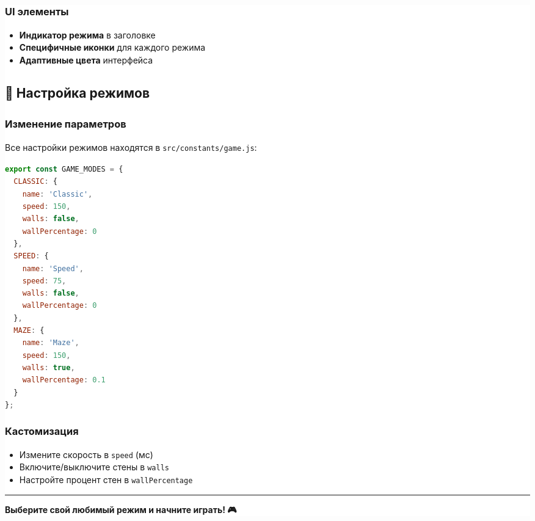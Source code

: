 ### UI элементы
- **Индикатор режима** в заголовке
- **Специфичные иконки** для каждого режима
- **Адаптивные цвета** интерфейса

## 🔧 Настройка режимов

### Изменение параметров
Все настройки режимов находятся в `src/constants/game.js`:

```javascript
export const GAME_MODES = {
  CLASSIC: {
    name: 'Classic',
    speed: 150,
    walls: false,
    wallPercentage: 0
  },
  SPEED: {
    name: 'Speed',
    speed: 75,
    walls: false,
    wallPercentage: 0
  },
  MAZE: {
    name: 'Maze',
    speed: 150,
    walls: true,
    wallPercentage: 0.1
  }
};
```

### Кастомизация
- Измените скорость в `speed` (мс)
- Включите/выключите стены в `walls`
- Настройте процент стен в `wallPercentage`

---

**Выберите свой любимый режим и начните играть! 🎮**

